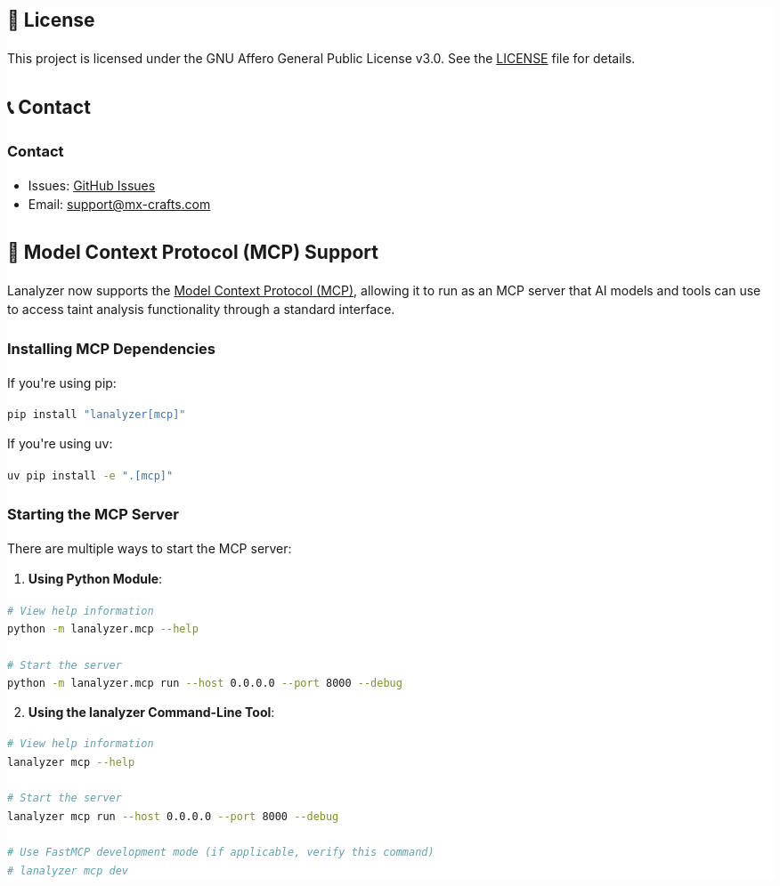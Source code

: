## 📄 License

This project is licensed under the GNU Affero General Public License v3.0. See the [LICENSE](LICENSE) file for details.

## 📞 Contact

### Contact

- Issues: [GitHub Issues](https://github.com/mxcrafts/ltrack/issues)
- Email: support@mx-crafts.com

## 🧩 Model Context Protocol (MCP) Support

Lanalyzer now supports the [Model Context Protocol (MCP)](https://modelcontextprotocol.io/), allowing it to run as an MCP server that AI models and tools can use to access taint analysis functionality through a standard interface.

### Installing MCP Dependencies

If you're using pip:

```bash
pip install "lanalyzer[mcp]"
```

If you're using uv:

```bash
uv pip install -e ".[mcp]"
```

### Starting the MCP Server

There are multiple ways to start the MCP server:

1. **Using Python Module**:

```bash
# View help information
python -m lanalyzer.mcp --help

# Start the server
python -m lanalyzer.mcp run --host 0.0.0.0 --port 8000 --debug
```

2. **Using the lanalyzer Command-Line Tool**:

```bash
# View help information
lanalyzer mcp --help

# Start the server
lanalyzer mcp run --host 0.0.0.0 --port 8000 --debug

# Use FastMCP development mode (if applicable, verify this command)
# lanalyzer mcp dev
```


[//]: # (Banner placeholder - replace with your actual banner URL)